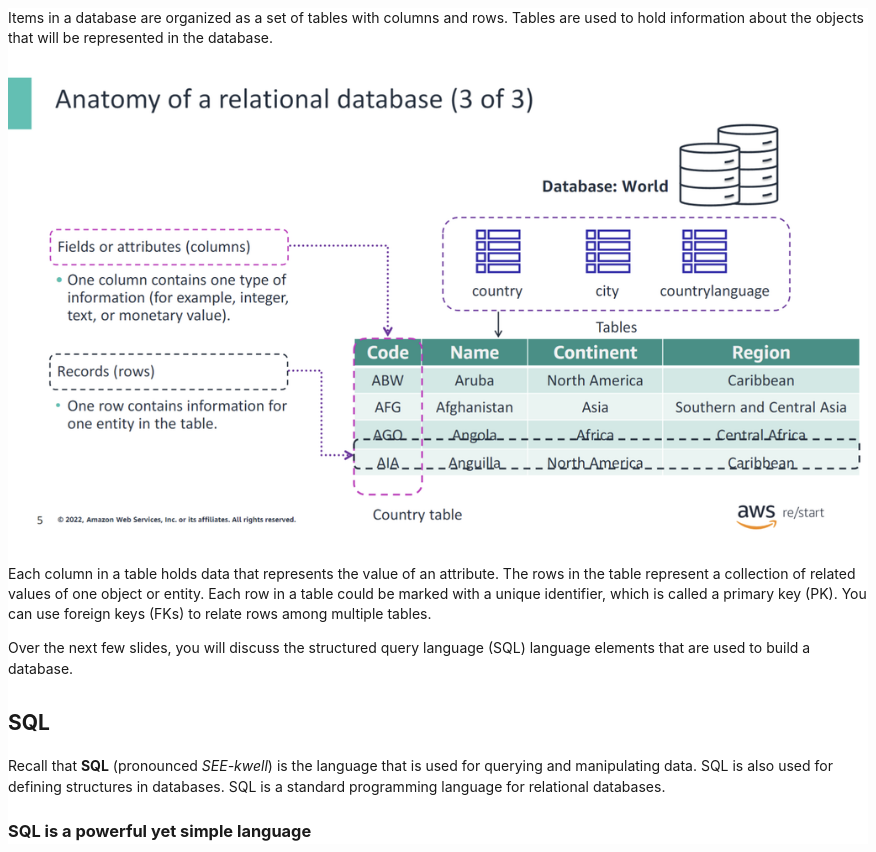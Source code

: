 Items in a database are organized as a set of tables with columns and rows. Tables are used to hold information about the objects that will be represented in the database.

![Anatomy of a relational database](../../../assets/databases/creating_tables_learning_data_types/anatomy_rds_3.png)

Each column in a table holds data that represents the value of an attribute. The rows in the table represent a collection of related values of one object or entity. Each row in a table could be marked with a unique identifier, which is called a primary key (PK). You can use foreign keys (FKs) to relate rows among multiple tables.

Over the next few slides, you will discuss the structured query language (SQL) language elements that are used to build a database.

## SQL

Recall that **SQL** (pronounced *SEE-kwell*) is the language that is used for querying and manipulating data. SQL is also used for defining structures in databases. SQL is a standard programming language for relational databases.

### SQL is a powerful yet simple language
